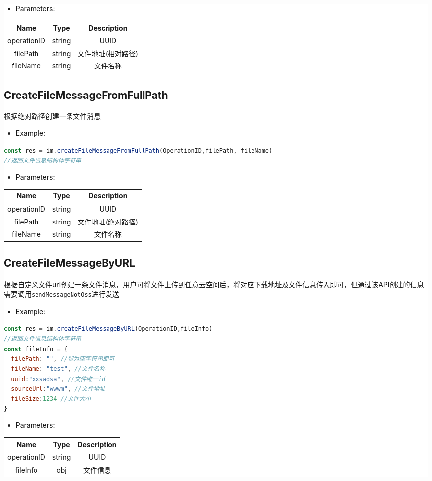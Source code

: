 * Parameters:

|    Name     |  Type  | Description |
| :---------: | :----: | :---------: |
| operationID | string |    UUID     |
|  filePath   | string | 文件地址(相对路径)  |
|  fileName   | string |    文件名称     |

## CreateFileMessageFromFullPath

根据绝对路径创建一条文件消息

* Example:

```js
const res = im.createFileMessageFromFullPath(OperationID,filePath, fileName)
//返回文件信息结构体字符串
```

* Parameters:

|    Name     |  Type  | Description |
| :---------: | :----: | :---------: |
| operationID | string |    UUID     |
|  filePath   | string | 文件地址(绝对路径)  |
|  fileName   | string |    文件名称     |

## CreateFileMessageByURL

根据自定义文件url创建一条文件消息，用户可将文件上传到任意云空间后，将对应下载地址及文件信息传入即可，但通过该API创建的信息需要调用`sendMessageNotOss`进行发送

* Example:

```js
const res = im.createFileMessageByURL(OperationID,fileInfo)
//返回文件信息结构体字符串
const fileInfo = {
  filePath: "", //留为空字符串即可
  fileName: "test", //文件名称
  uuid:"xxsadsa", //文件唯一id
  sourceUrl:"wwwm", //文件地址
  fileSize:1234 //文件大小
}
```

* Parameters:

|    Name     |  Type  | Description |
| :---------: | :----: | :---------: |
| operationID | string |    UUID     |
|  fileInfo   |  obj   |    文件信息     |
